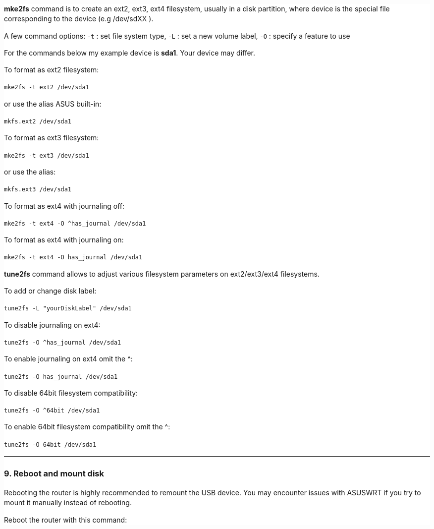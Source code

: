 **mke2fs** command is to create an ext2, ext3, ext4 filesystem, usually in a disk partition, where device is the special file corresponding to the device (e.g /dev/sdXX ).

A few command options:
`-t` : set file system type,
`-L` : set a new volume label,
`-O` : specify a feature to use

For the commands below my example device is **sda1**. Your device may differ.

To format as ext2 filesystem:

`mke2fs -t ext2 /dev/sda1`

or use the alias ASUS built-in:

`mkfs.ext2 /dev/sda1`

To format as ext3 filesystem:

`mke2fs -t ext3 /dev/sda1`

or use the alias:

`mkfs.ext3 /dev/sda1`

To format as ext4 with journaling off:

`mke2fs -t ext4 -O ^has_journal /dev/sda1`

To format as ext4 with journaling on:

`mke2fs -t ext4 -O has_journal /dev/sda1`

**tune2fs** command allows to adjust various filesystem parameters on ext2/ext3/ext4 filesystems.

To add or change disk label:

`tune2fs -L "yourDiskLabel" /dev/sda1`

To disable journaling on ext4:

`tune2fs -O ^has_journal /dev/sda1`

To enable journaling on ext4 omit the ^:

`tune2fs -O has_journal /dev/sda1`

To disable 64bit filesystem compatibility:

`tune2fs -O ^64bit /dev/sda1`

To enable 64bit filesystem compatibility omit the ^:

`tune2fs -O 64bit /dev/sda1`

----
### 9. Reboot and mount disk

Rebooting the router is highly recommended to remount the USB device. You may encounter issues with ASUSWRT if you try to mount it manually instead of rebooting.

Reboot the router with this command: 
